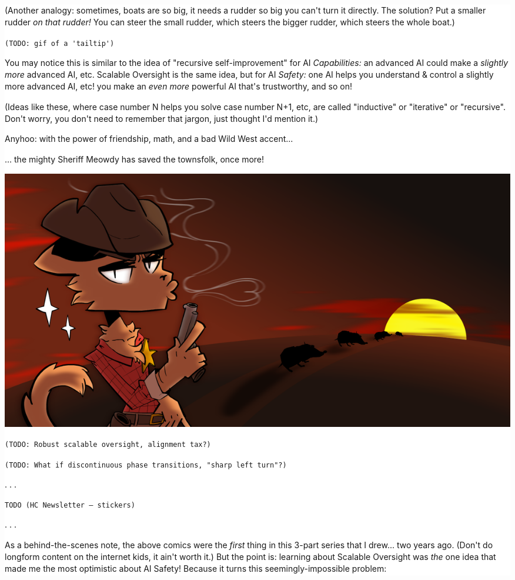 (Another analogy: sometimes, boats are so big, it needs a rudder so big you can't turn it directly. The solution? Put a smaller rudder *on that rudder!* You can steer the small rudder, which steers the bigger rudder, which steers the whole boat.)

`(TODO: gif of a 'tailtip')`

You may notice this is similar to the idea of "recursive self-improvement" for AI *Capabilities:* an advanced AI could make a *slightly more* advanced AI, etc. Scalable Oversight is the same idea, but for AI *Safety:* one AI helps you understand & control a slightly more advanced AI, etc!
you make an *even more* powerful AI that's trustworthy, and so on!

(Ideas like these, where case number N helps you solve case number N+1, etc, are called "inductive" or "iterative" or "recursive". Don't worry, you don't need to remember that jargon, just thought I'd mention it.)

Anyhoo: with the power of friendship, math, and a bad Wild West accent...

... the mighty Sheriff Meowdy has saved the townsfolk, once more!

![Sheriff Meowdy blowing the smoke away from his gun, as the injured Varmin waltz off into the sunset](../media/p3/so/meowdy0010.png)


`(TODO: Robust scalable oversight, alignment tax?)`

`(TODO: What if discontinuous phase transitions, "sharp left turn"?)`

. . .

`TODO (HC Newsletter — stickers)`

. . .

As a behind-the-scenes note, the above comics were the *first* thing in this 3-part series that I drew... two years ago. (Don't do longform content on the internet kids, it ain't worth it.) But the point is: learning about Scalable Oversight was *the* one idea that made me the most optimistic about AI Safety! Because it turns this seemingly-impossible problem:
